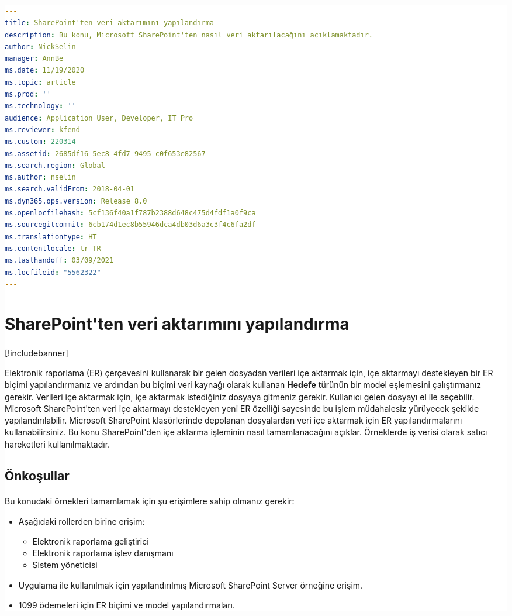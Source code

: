 ```yaml
---
title: SharePoint'ten veri aktarımını yapılandırma
description: Bu konu, Microsoft SharePoint'ten nasıl veri aktarılacağını açıklamaktadır.
author: NickSelin
manager: AnnBe
ms.date: 11/19/2020
ms.topic: article
ms.prod: ''
ms.technology: ''
audience: Application User, Developer, IT Pro
ms.reviewer: kfend
ms.custom: 220314
ms.assetid: 2685df16-5ec8-4fd7-9495-c0f653e82567
ms.search.region: Global
ms.author: nselin
ms.search.validFrom: 2018-04-01
ms.dyn365.ops.version: Release 8.0
ms.openlocfilehash: 5cf136f40a1f787b2388d648c475d4fdf1a0f9ca
ms.sourcegitcommit: 6cb174d1ec8b55946dca4db03d6a3c3f4c6fa2df
ms.translationtype: HT
ms.contentlocale: tr-TR
ms.lasthandoff: 03/09/2021
ms.locfileid: "5562322"
---
```

# <a name="configure-data-import-from-sharepoint"></a>SharePoint'ten veri aktarımını yapılandırma

[!include[banner](../includes/banner.md)]

Elektronik raporlama (ER) çerçevesini kullanarak bir gelen dosyadan verileri içe aktarmak için, içe aktarmayı destekleyen bir ER biçimi yapılandırmanız ve ardından bu biçimi veri kaynağı olarak kullanan **Hedefe** türünün bir model eşlemesini çalıştırmanız gerekir. Verileri içe aktarmak için, içe aktarmak istediğiniz dosyaya gitmeniz gerekir. Kullanıcı gelen dosyayı el ile seçebilir. Microsoft SharePoint'ten veri içe aktarmayı destekleyen yeni ER özelliği sayesinde bu işlem müdahalesiz yürüyecek şekilde yapılandırılabilir. Microsoft SharePoint klasörlerinde depolanan dosyalardan veri içe aktarmak için ER yapılandırmalarını kullanabilirsiniz. Bu konu SharePoint'den içe aktarma işleminin nasıl tamamlanacağını açıklar. Örneklerde iş verisi olarak satıcı hareketleri kullanılmaktadır.

## <a name="prerequisites"></a>Önkoşullar
Bu konudaki örnekleri tamamlamak için şu erişimlere sahip olmanız gerekir:

- Aşağıdaki rollerden birine erişim:

    - Elektronik raporlama geliştirici
    - Elektronik raporlama işlev danışmanı
    - Sistem yöneticisi

- Uygulama ile kullanılmak için yapılandırılmış Microsoft SharePoint Server örneğine erişim.
- 1099 ödemeleri için ER biçimi ve model yapılandırmaları.
